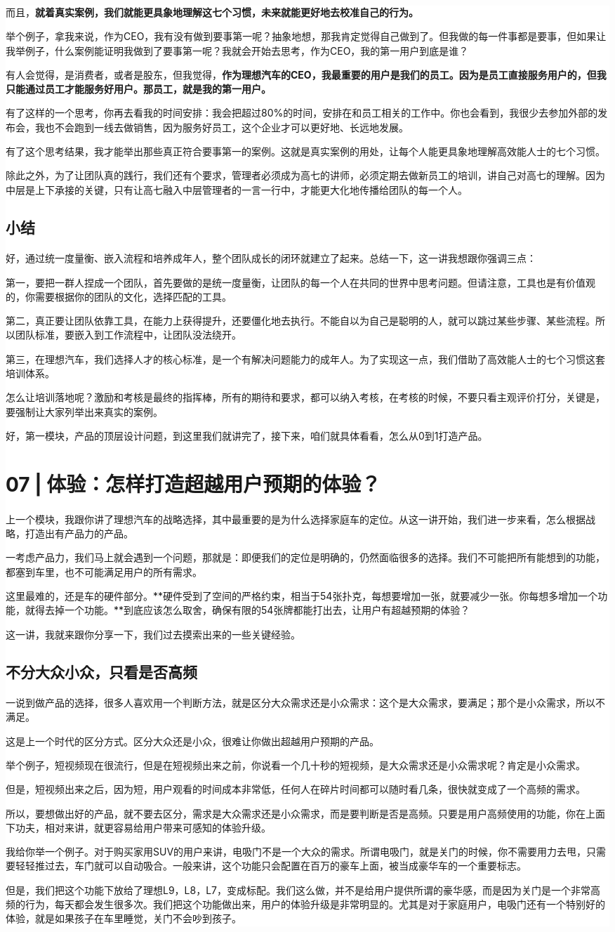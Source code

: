 而且，**就着真实案例，我们就能更具象地理解这七个习惯，未来就能更好地去校准自己的行为。**

举个例子，拿我来说，作为CEO，我有没有做到要事第一呢？抽象地想，那我肯定觉得自己做到了。但我做的每一件事都是要事，但如果让我举例子，什么案例能证明我做到了要事第一呢？我就会开始去思考，作为CEO，我的第一用户到底是谁？

有人会觉得，是消费者，或者是股东，但我觉得，**作为理想汽车的****CEO****，我最重要的用户是我们的员工。因为是员工直接服务用户的，但我只能通过员工才能服务好用户。那员工，就是我的第一用户。**

有了这样的一个思考，你再去看我的时间安排：我会把超过80%的时间，安排在和员工相关的工作中。你也会看到，我很少去参加外部的发布会，我也不会跑到一线去做销售，因为服务好员工，这个企业才可以更好地、长远地发展。

有了这个思考结果，我才能举出那些真正符合要事第一的案例。这就是真实案例的用处，让每个人能更具象地理解高效能人士的七个习惯。

除此之外，为了让团队真的践行，我们还有个要求，管理者必须成为高七的讲师，必须定期去做新员工的培训，讲自己对高七的理解。因为中层是上下承接的关键，只有让高七融入中层管理者的一言一行中，才能更大化地传播给团队的每一个人。

## **小结**

好，通过统一度量衡、嵌入流程和培养成年人，整个团队成长的闭环就建立了起来。总结一下，这一讲我想跟你强调三点：

第一，要把一群人捏成一个团队，首先要做的是统一度量衡，让团队的每一个人在共同的世界中思考问题。但请注意，工具也是有价值观的，你需要根据你的团队的文化，选择匹配的工具。

第二，真正要让团队依靠工具，在能力上获得提升，还要僵化地去执行。不能自以为自己是聪明的人，就可以跳过某些步骤、某些流程。所以团队标准，要嵌入到工作流程中，让团队没法绕开。

第三，在理想汽车，我们选择人才的核心标准，是一个有解决问题能力的成年人。为了实现这一点，我们借助了高效能人士的七个习惯这套培训体系。

怎么让培训落地呢？激励和考核是最终的指挥棒，所有的期待和要求，都可以纳入考核，在考核的时候，不要只看主观评价打分，关键是，要强制让大家列举出来真实的案例。

好，第一模块，产品的顶层设计问题，到这里我们就讲完了，接下来，咱们就具体看看，怎么从0到1打造产品。

# 07 | 体验：怎样打造超越用户预期的体验？

上一个模块，我跟你讲了理想汽车的战略选择，其中最重要的是为什么选择家庭车的定位。从这一讲开始，我们进一步来看，怎么根据战略，打造出有产品力的产品。

一考虑产品力，我们马上就会遇到一个问题，那就是：即便我们的定位是明确的，仍然面临很多的选择。我们不可能把所有能想到的功能，都塞到车里，也不可能满足用户的所有需求。

这里最难的，还是车的硬件部分。**硬件受到了空间的严格约束，相当于54张扑克，每想要增加一张，就要减少一张。你每想多增加一个功能，就得去掉一个功能。**到底应该怎么取舍，确保有限的54张牌都能打出去，让用户有超越预期的体验？

这一讲，我就来跟你分享一下，我们过去摸索出来的一些关键经验。

## **不分大众小众，只看是否高频**

一说到做产品的选择，很多人喜欢用一个判断方法，就是区分大众需求还是小众需求：这个是大众需求，要满足；那个是小众需求，所以不满足。

这是上一个时代的区分方式。区分大众还是小众，很难让你做出超越用户预期的产品。

举个例子，短视频现在很流行，但是在短视频出来之前，你说看一个几十秒的短视频，是大众需求还是小众需求呢？肯定是小众需求。

但是，短视频出来之后，因为短，用户观看的时间成本非常低，任何人在碎片时间都可以随时看几条，很快就变成了一个高频的需求。

所以，要想做出好的产品，就不要去区分，需求是大众需求还是小众需求，而是要判断是否是高频。只要是用户高频使用的功能，你在上面下功夫，相对来讲，就更容易给用户带来可感知的体验升级。

我给你举一个例子。对于购买家用SUV的用户来讲，电吸门不是一个大众的需求。所谓电吸门，就是关门的时候，你不需要用力去甩，只需要轻轻推过去，车门就可以自动吸合。一般来讲，这个功能只会配置在百万的豪车上面，被当成豪华车的一个重要标志。

但是，我们把这个功能下放给了理想L9，L8，L7，变成标配。我们这么做，并不是给用户提供所谓的豪华感，而是因为关门是一个非常高频的行为，每天都会发生很多次。我们把这个功能做出来，用户的体验升级是非常明显的。尤其是对于家庭用户，电吸门还有一个特别好的体验，就是如果孩子在车里睡觉，关门不会吵到孩子。
